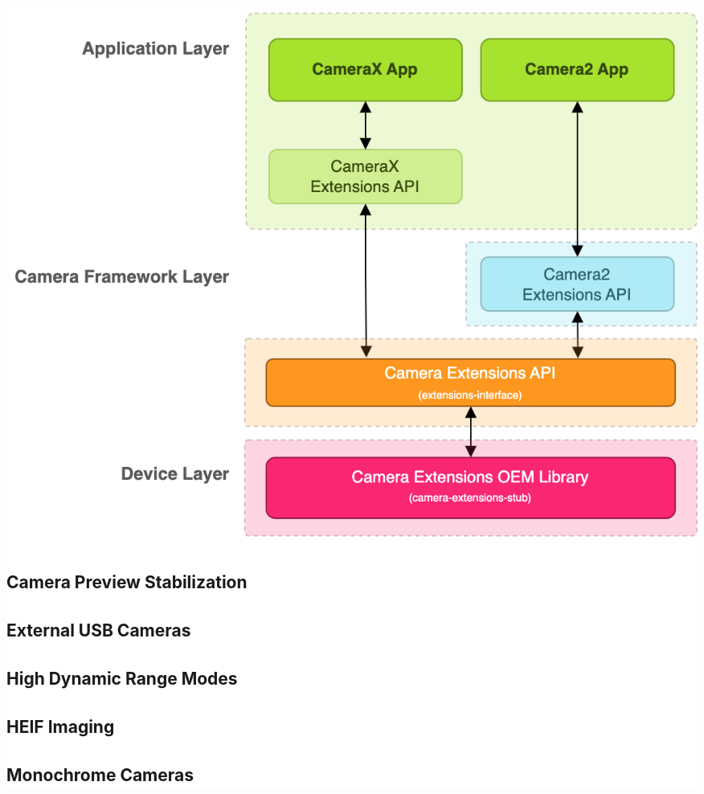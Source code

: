 ![oem-camera-extensions-architecture](assets/oem-camera-extensions-architecture.png)





## Camera Preview Stabilization



## External USB Cameras

## High Dynamic Range Modes

## HEIF Imaging

## Monochrome Cameras

